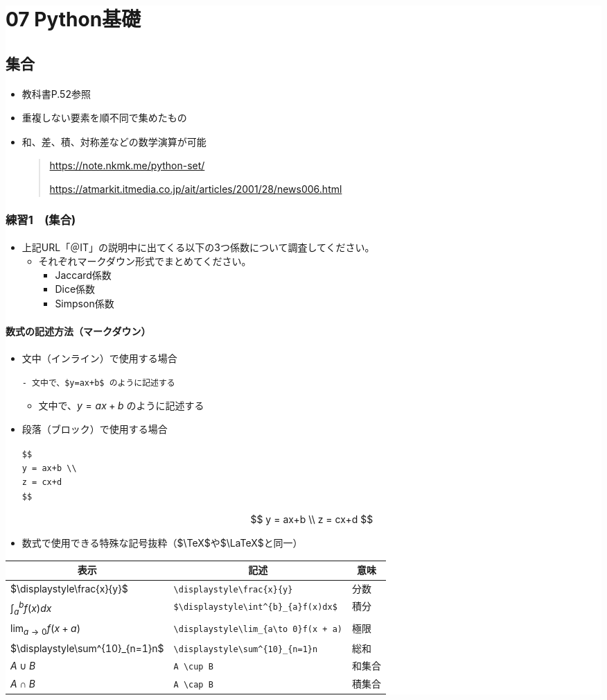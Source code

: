 # 07 Python基礎

## 集合

- 教科書P.52参照
- 重複しない要素を順不同で集めたもの
- 和、差、積、対称差などの数学演算が可能

  > https://note.nkmk.me/python-set/
  >
  > https://atmarkit.itmedia.co.jp/ait/articles/2001/28/news006.html


### 練習1　(集合)

- 上記URL「＠IT」の説明中に出てくる以下の3つ係数について調査してください。
  - それぞれマークダウン形式でまとめてください。
    - Jaccard係数
    - Dice係数
    - Simpson係数

#### 数式の記述方法（マークダウン）
- 文中（インライン）で使用する場合
  ```
  - 文中で、$y=ax+b$ のように記述する
  ```
  - 文中で、$y=ax+b$ のように記述する

- 段落（ブロック）で使用する場合
  ```
  $$
  y = ax+b \\
  z = cx+d
  $$
  ```
  $$
  y = ax+b \\
  z = cx+d
  $$

- 数式で使用できる特殊な記号抜粋（$\TeX$や$\LaTeX$と同一）

| 表示                                 | 記述                                 | 意味   |
| ------------------------------------ | ------------------------------------ | ------ |
| $\displaystyle\frac{x}{y}$           | `\displaystyle\frac{x}{y}`           | 分数   |
| $\displaystyle\int^{b}_{a}f(x)dx$    | `$\displaystyle\int^{b}_{a}f(x)dx$`  | 積分   |
| $\displaystyle\lim_{a\to 0}f(x + a)$ | `\displaystyle\lim_{a\to 0}f(x + a)` | 極限   |
| $\displaystyle\sum^{10}_{n=1}n$      | `\displaystyle\sum^{10}_{n=1}n`      | 総和   |
| $A \cup B$                           | `A \cup B`                           | 和集合 |
| $A \cap B$                           | `A \cap B`                           | 積集合 |
